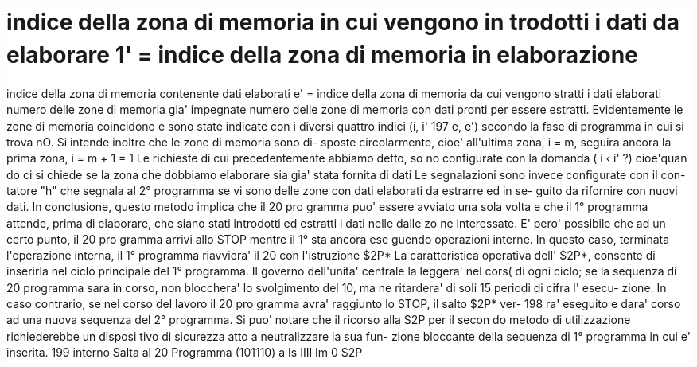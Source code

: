 indice della zona di memoria in cui vengono in
trodotti i dati da elaborare
1' =
indice della zona di memoria in elaborazione
=
indice della zona di memoria contenente dati
elaborati
e' = indice della zona di memoria da cui vengono
stratti i dati elaborati
numero delle zone di memoria gia' impegnate
numero delle zone di memoria con dati pronti
per essere estratti.
Evidentemente le zone di memoria coincidono e sono
state indicate con i diversi quattro indici (i, i'
197
e, e') secondo la fase di programma in cui si trova
nO.
Si intende inoltre che le zone di memoria sono di-
sposte circolarmente, cioe' all'ultima zona, i = m,
seguira ancora la prima zona, i = m + 1 = 1
Le richieste di cui precedentemente abbiamo detto, so
no configurate con la domanda ( i ‹ i' ?) cioe'quan
do ci si chiede se la zona che dobbiamo elaborare
sia gia' stata fornita di dati
Le segnalazioni sono invece configurate con il con-
tatore "h" che segnala al 2° programma se vi sono
delle zone con dati elaborati da estrarre ed in se-
guito da rifornire con nuovi dati.
In conclusione, questo metodo implica che il 20 pro
gramma puo' essere avviato una sola volta e che il
1° programma attende, prima di elaborare, che siano
stati introdotti ed estratti i dati nelle dalle zo
ne interessate.
E' pero' possibile che ad un certo punto, il 20 pro
gramma arrivi allo STOP mentre il 1° sta ancora ese
guendo operazioni interne.
In questo caso, terminata l'operazione interna, il
1° programma riavviera' il 20 con l'istruzione $2P*
La caratteristica operativa dell' $2P*, consente di
inserirla nel ciclo principale del 1° programma. Il
governo dell'unita' centrale la leggera' nel
cors(
di ogni ciclo; se la sequenza di 20 programma sara
in corso, non blocchera' lo svolgimento del 10, ma
ne ritardera' di soli 15 periodi di cifra l' esecu-
zione.
In caso contrario, se nel corso del lavoro il 20 pro
gramma avra' raggiunto lo STOP, il salto $2P* ver-
198
ra' eseguito e dara' corso ad una nuova sequenza del
2° programma.
Si puo' notare che il ricorso alla S2P per il secon
do metodo di utilizzazione richiederebbe un disposi
tivo di sicurezza atto a neutralizzare la sua fun-
zione bloccante della sequenza di 1° programma in
cui e' inserita.
199
interno
Salta al 20 Programma
(101110)
a Is
IIII
Im 0
S2P